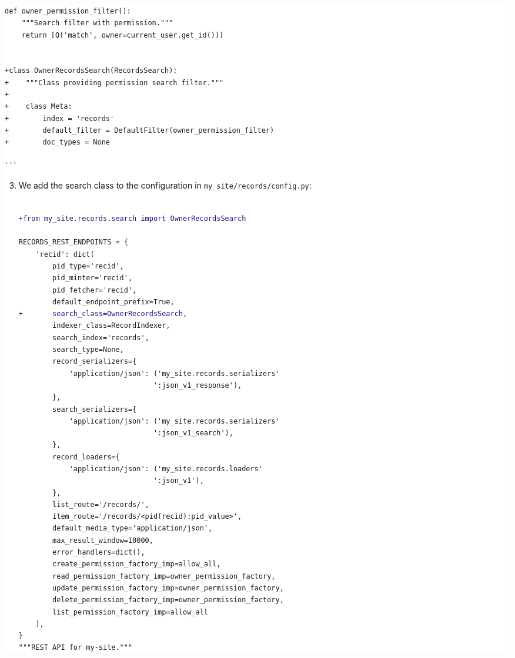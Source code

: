 
    def owner_permission_filter():
        """Search filter with permission."""
        return [Q('match', owner=current_user.get_id())]


    +class OwnerRecordsSearch(RecordsSearch):
    +    """Class providing permission search filter."""
    +
    +    class Meta:
    +        index = 'records'
    +        default_filter = DefaultFilter(owner_permission_filter)
    +        doc_types = None

    ```

3. We add the search class to the configuration in `my_site/records/config.py`:

    ```diff

    +from my_site.records.search import OwnerRecordsSearch

    RECORDS_REST_ENDPOINTS = {
        'recid': dict(
            pid_type='recid',
            pid_minter='recid',
            pid_fetcher='recid',
            default_endpoint_prefix=True,
    +       search_class=OwnerRecordsSearch,
            indexer_class=RecordIndexer,
            search_index='records',
            search_type=None,
            record_serializers={
                'application/json': ('my_site.records.serializers'
                                    ':json_v1_response'),
            },
            search_serializers={
                'application/json': ('my_site.records.serializers'
                                    ':json_v1_search'),
            },
            record_loaders={
                'application/json': ('my_site.records.loaders'
                                    ':json_v1'),
            },
            list_route='/records/',
            item_route='/records/<pid(recid):pid_value>',
            default_media_type='application/json',
            max_result_window=10000,
            error_handlers=dict(),
            create_permission_factory_imp=allow_all,
            read_permission_factory_imp=owner_permission_factory,
            update_permission_factory_imp=owner_permission_factory,
            delete_permission_factory_imp=owner_permission_factory,
            list_permission_factory_imp=allow_all
        ),
    }
    """REST API for my-site."""
    ```
